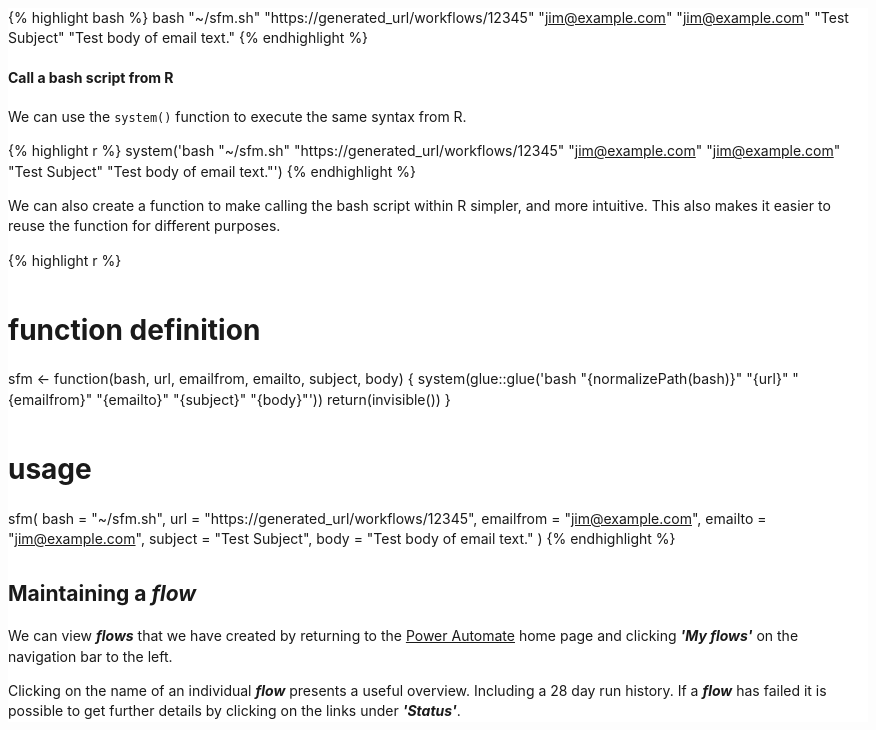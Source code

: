 {% highlight bash %} 
bash "~/sfm.sh" "https://generated_url/workflows/12345" "jim@example.com" "jim@example.com" "Test Subject" "Test body of email text."
{% endhighlight %} 

#### Call a bash script from R
We can use the `system()` function to execute the same syntax from R.

{% highlight r %} 
system('bash "~/sfm.sh" "https://generated_url/workflows/12345" "jim@example.com" "jim@example.com" "Test Subject" "Test body of email text."')
{% endhighlight %} 

We can also create a function to make calling the bash script within R simpler, and more intuitive. This also makes it easier to reuse the function for different purposes.

{% highlight r %} 
# function definition
sfm <- function(bash, url, emailfrom, emailto, subject, body) {
  system(glue::glue('bash "{normalizePath(bash)}" "{url}" "{emailfrom}" "{emailto}" "{subject}" "{body}"'))
  return(invisible())
}

# usage
sfm(
  bash = "~/sfm.sh", 
  url = "https://generated_url/workflows/12345", 
  emailfrom = "jim@example.com", 
  emailto = "jim@example.com", 
  subject = "Test Subject", 
  body = "Test body of email text."
)
{% endhighlight %} 

## Maintaining a ***flow***

We can view ***flows*** that we have created by returning to the [Power Automate](https://make.powerautomate.com/) home page and clicking ***'My flows'*** on the navigation bar to the left.

Clicking on the name of an individual ***flow*** presents a useful overview. Including a 28 day run history. If a ***flow*** has failed it is possible to get further details by clicking on the links under ***'Status'***.

